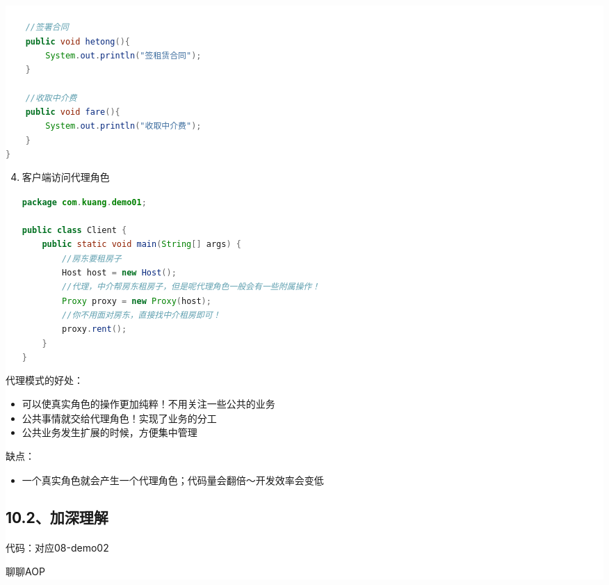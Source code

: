    ```JAVA
   
       //签署合同
       public void hetong(){
           System.out.println("签租赁合同");
       }
   
       //收取中介费
       public void fare(){
           System.out.println("收取中介费");
       }
   }
   ```

4. 客户端访问代理角色

   ```JAVA
   package com.kuang.demo01;
   
   public class Client {
       public static void main(String[] args) {
           //房东要租房子
           Host host = new Host();
           //代理，中介帮房东租房子，但是呢代理角色一般会有一些附属操作！
           Proxy proxy = new Proxy(host);
           //你不用面对房东，直接找中介租房即可！
           proxy.rent();
       }
   }
   ```

代理模式的好处：

- 可以使真实角色的操作更加纯粹！不用关注一些公共的业务
- 公共事情就交给代理角色！实现了业务的分工
- 公共业务发生扩展的时候，方便集中管理

缺点：

- 一个真实角色就会产生一个代理角色；代码量会翻倍～开发效率会变低

## 10.2、加深理解

代码：对应08-demo02

聊聊AOP
